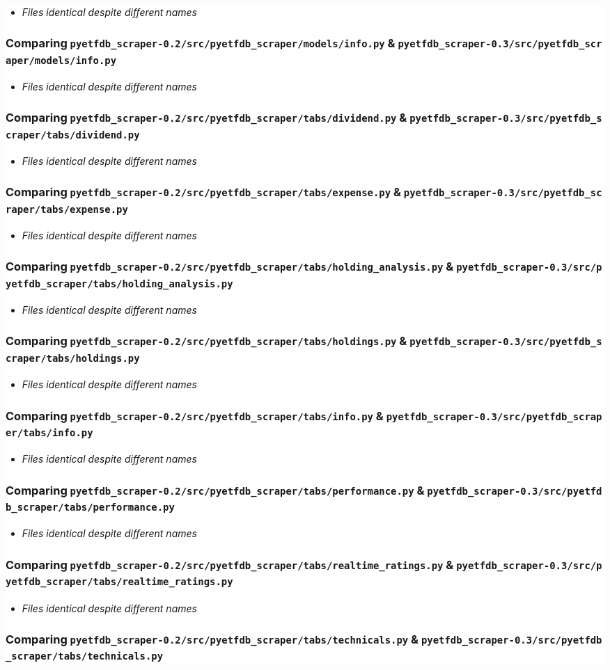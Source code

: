  * *Files identical despite different names*

### Comparing `pyetfdb_scraper-0.2/src/pyetfdb_scraper/models/info.py` & `pyetfdb_scraper-0.3/src/pyetfdb_scraper/models/info.py`

 * *Files identical despite different names*

### Comparing `pyetfdb_scraper-0.2/src/pyetfdb_scraper/tabs/dividend.py` & `pyetfdb_scraper-0.3/src/pyetfdb_scraper/tabs/dividend.py`

 * *Files identical despite different names*

### Comparing `pyetfdb_scraper-0.2/src/pyetfdb_scraper/tabs/expense.py` & `pyetfdb_scraper-0.3/src/pyetfdb_scraper/tabs/expense.py`

 * *Files identical despite different names*

### Comparing `pyetfdb_scraper-0.2/src/pyetfdb_scraper/tabs/holding_analysis.py` & `pyetfdb_scraper-0.3/src/pyetfdb_scraper/tabs/holding_analysis.py`

 * *Files identical despite different names*

### Comparing `pyetfdb_scraper-0.2/src/pyetfdb_scraper/tabs/holdings.py` & `pyetfdb_scraper-0.3/src/pyetfdb_scraper/tabs/holdings.py`

 * *Files identical despite different names*

### Comparing `pyetfdb_scraper-0.2/src/pyetfdb_scraper/tabs/info.py` & `pyetfdb_scraper-0.3/src/pyetfdb_scraper/tabs/info.py`

 * *Files identical despite different names*

### Comparing `pyetfdb_scraper-0.2/src/pyetfdb_scraper/tabs/performance.py` & `pyetfdb_scraper-0.3/src/pyetfdb_scraper/tabs/performance.py`

 * *Files identical despite different names*

### Comparing `pyetfdb_scraper-0.2/src/pyetfdb_scraper/tabs/realtime_ratings.py` & `pyetfdb_scraper-0.3/src/pyetfdb_scraper/tabs/realtime_ratings.py`

 * *Files identical despite different names*

### Comparing `pyetfdb_scraper-0.2/src/pyetfdb_scraper/tabs/technicals.py` & `pyetfdb_scraper-0.3/src/pyetfdb_scraper/tabs/technicals.py`
